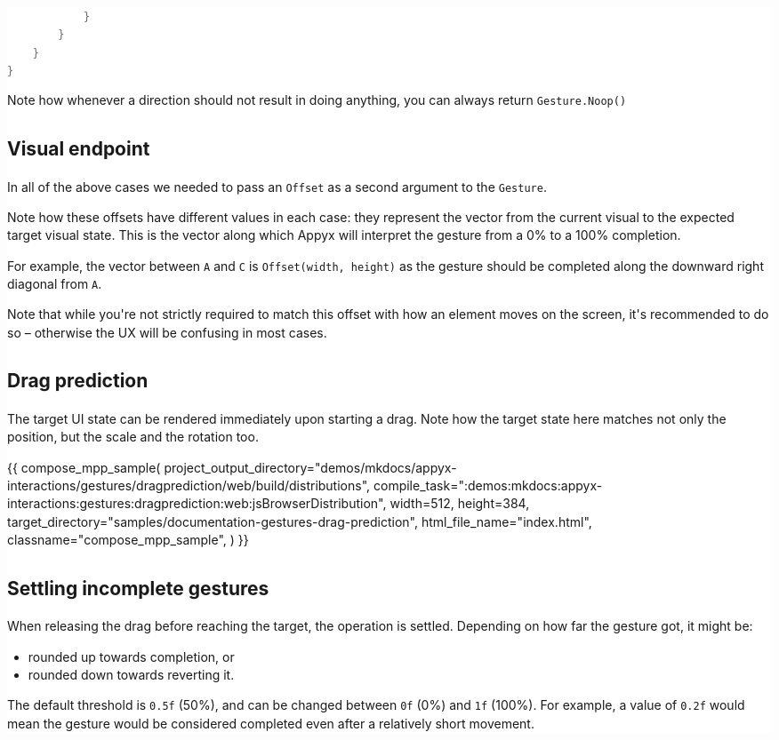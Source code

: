 ```kotlin
            }
        }
    }
}
```

Note how whenever a direction should not result in doing anything, you can always return `Gesture.Noop()`



## Visual endpoint

In all of the above cases we needed to pass an `Offset` as a second argument to the `Gesture`.

Note how these offsets have different values in each case: they represent the vector from the current visual to the expected target visual state. This is the vector along which Appyx will interpret the gesture from a 0% to a 100% completion.

For example, the vector between `A` and `C` is `Offset(width, height)` as the gesture should be completed along the downward right diagonal from `A`.

Note that while you're not strictly required to match this offset with how an element moves on the screen, it's recommended to do so – otherwise the UX will be confusing in most cases.


## Drag prediction

The target UI state can be rendered immediately upon starting a drag. Note how the target state here matches not only the position, but the scale and the rotation too.

{{
    compose_mpp_sample(
        project_output_directory="demos/mkdocs/appyx-interactions/gestures/dragprediction/web/build/distributions",
        compile_task=":demos:mkdocs:appyx-interactions:gestures:dragprediction:web:jsBrowserDistribution",
        width=512,
        height=384,
        target_directory="samples/documentation-gestures-drag-prediction",
        html_file_name="index.html",
        classname="compose_mpp_sample",
    )
}}


## Settling incomplete gestures

When releasing the drag before reaching the target, the operation is settled. Depending on how far the gesture got, it might be:

- rounded up towards completion, or
- rounded down towards reverting it.

The default threshold is `0.5f` (50%), and can be changed between `0f` (0%) and `1f` (100%). For example, a value of `0.2f` would mean the gesture would be considered completed even after a relatively short movement.
